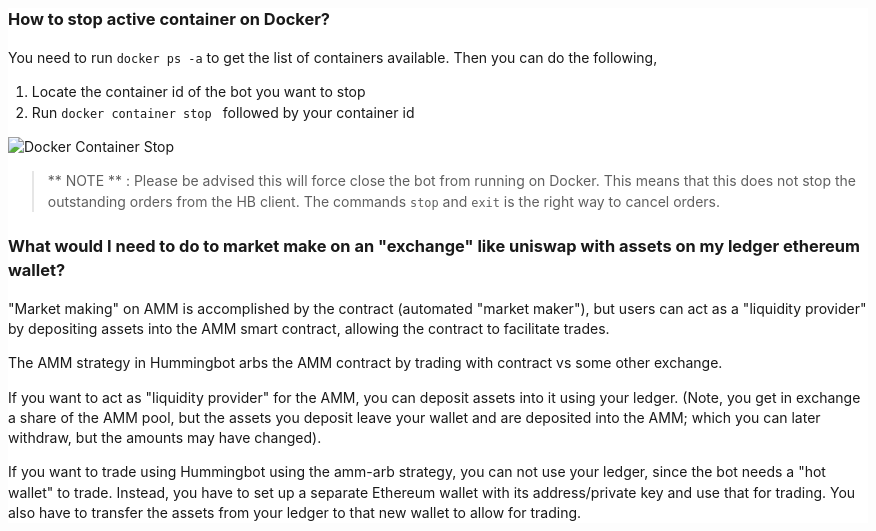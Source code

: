 ### How to stop active container on Docker?

You need to run `docker ps -a` to get the list of containers available. Then you can do the following,

1. Locate the container id of the bot you want to stop
2. Run `docker container stop ` followed by your container id

![Docker Container Stop](/assets/img/docker-container-stop.PNG)

> ** NOTE ** : Please be advised this will force close the bot from running on Docker. This means that this does not stop the outstanding orders from the HB client. The commands `stop` and `exit` is the right way to cancel orders.

### What would I need to do to market make on an "exchange" like uniswap with assets on my ledger ethereum wallet?

"Market making" on AMM is accomplished by the contract (automated "market maker"), but users can act as a "liquidity provider" by depositing assets into the AMM smart contract, allowing the contract to facilitate trades.

The AMM strategy in Hummingbot arbs the AMM contract by trading with contract vs some other exchange.

If you want to act as "liquidity provider" for the AMM, you can deposit assets into it using your ledger. (Note, you get in exchange a share of the AMM pool, but the assets you deposit leave your wallet and are deposited into the AMM; which you can later withdraw, but the amounts may have changed).

If you want to trade using Hummingbot using the amm-arb strategy, you can not use your ledger, since the bot needs a "hot wallet" to trade. Instead, you have to set up a separate Ethereum wallet with its address/private key and use that for trading. You also have to transfer the assets from your ledger to that new wallet to allow for trading.
